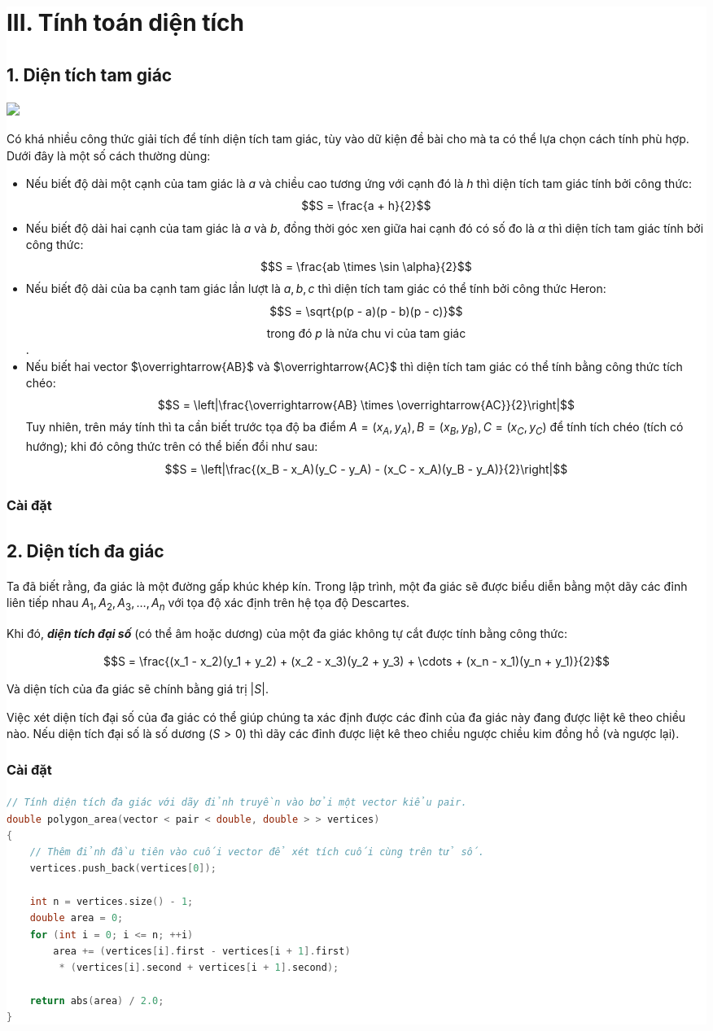 # III. Tính toán diện tích

## 1. Diện tích tam giác

![](https://i.imgur.com/jnHlpuV.png)

Có khá nhiều công thức giải tích để tính diện tích tam giác, tùy vào dữ kiện đề bài cho mà ta có thể lựa chọn cách tính phù hợp. Dưới đây là một số cách thường dùng:
- Nếu biết độ dài một cạnh của tam giác là $a$ và chiều cao tương ứng với cạnh đó là $h$ thì diện tích tam giác tính bởi công thức:
    $$S = \frac{a + h}{2}$$
- Nếu biết độ dài hai cạnh của tam giác là $a$ và $b,$ đồng thời góc xen giữa hai cạnh đó có số đo là $\alpha$ thì diện tích tam giác tính bởi công thức:
    $$S = \frac{ab \times \sin \alpha}{2}$$
- Nếu biết độ dài của ba cạnh tam giác lần lượt là $a, b, c$ thì diện tích tam giác có thể tính bởi công thức Heron:
    $$S = \sqrt{p(p - a)(p - b)(p - c)}$$<center>trong đó $p$ là nửa chu vi của tam giác</center>.
- Nếu biết hai vector $\overrightarrow{AB}$ và $\overrightarrow{AC}$ thì diện tích tam giác có thể tính bằng công thức tích chéo:
    $$S = \left|\frac{\overrightarrow{AB} \times \overrightarrow{AC}}{2}\right|$$ Tuy nhiên, trên máy tính thì ta cần biết trước tọa độ ba điểm $A = (x_A, y_A), B = (x_B, y_B), C = (x_C, y_C)$ để tính tích chéo (tích có hướng); khi đó công thức trên có thể biến đổi như sau:
	$$S = \left|\frac{(x_B - x_A)(y_C - y_A) - (x_C - x_A)(y_B - y_A)}{2}\right|$$

### Cài đặt 

```cpp=

```

## 2. Diện tích đa giác

Ta đã biết rằng, đa giác là một đường gấp khúc khép kín. Trong lập trình, một đa giác sẽ được biểu diễn bằng một dãy các đỉnh liên tiếp nhau $A_1, A_2, A_3, \dots, A_n$ với tọa độ xác định trên hệ tọa độ Descartes.

Khi đó, ***diện tích đại số*** (có thể âm hoặc dương) của một đa giác không tự cắt được tính bằng công thức:

$$S = \frac{(x_1 - x_2)(y_1 + y_2) + (x_2 - x_3)(y_2 + y_3) + \cdots + (x_n - x_1)(y_n + y_1)}{2}$$

Và diện tích của đa giác sẽ chính bằng giá trị $|S|$.

Việc xét diện tích đại số của đa giác có thể giúp chúng ta xác định được các đỉnh của đa giác này đang được liệt kê theo chiều nào. Nếu diện tích đại số là số dương ($S > 0$) thì dãy các đỉnh được liệt kê theo chiều ngược chiều kim đồng hồ (và ngược lại).

### Cài đặt

```cpp
// Tính diện tích đa giác với dãy đỉnh truyền vào bởi một vector kiểu pair.
double polygon_area(vector < pair < double, double > > vertices)
{
    // Thêm đỉnh đầu tiên vào cuối vector để xét tích cuối cùng trên tử số.
    vertices.push_back(vertices[0]);
	
    int n = vertices.size() - 1;
    double area = 0;
    for (int i = 0; i <= n; ++i)
        area += (vertices[i].first - vertices[i + 1].first) 
		 * (vertices[i].second + vertices[i + 1].second);
		 
    return abs(area) / 2.0;
}
```